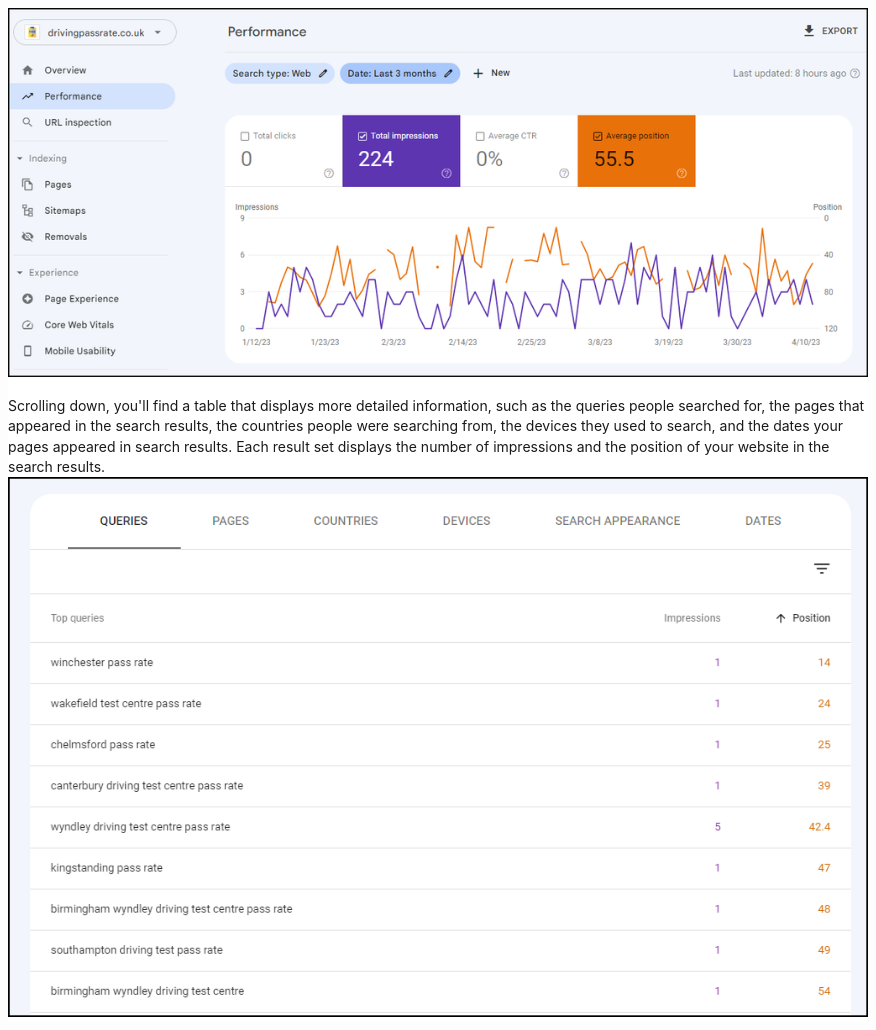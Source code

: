 ![](./resources/search-12.png)

Scrolling down, you'll find a table that displays more detailed information, such as the queries people searched for, the pages that appeared in the search results, the countries people were searching from, the devices they used to search, and the dates your pages appeared in search results.
Each result set displays the number of impressions and the position of your website in the search results.
![](./resources/search-13.png)
